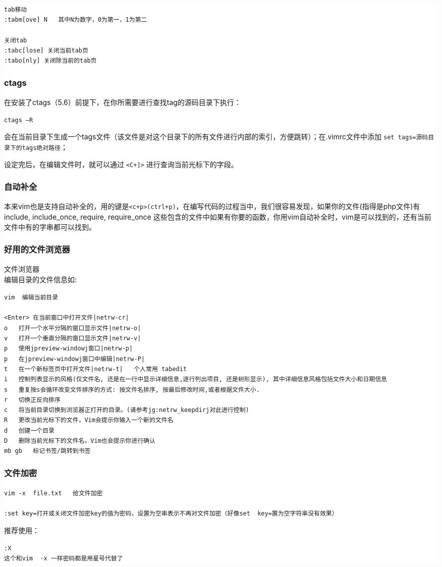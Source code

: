     tab移动
    :tabm[ove] N   其中N为数字，0为第一，1为第二

    关闭tab
    :tabc[lose] 关闭当前tab页
    :tabo[nly] 关闭除当前的tab页


### ctags

在安装了ctags（5.6）前提下，在你所需要进行查找tag的源码目录下执行：

    ctags –R
    
会在当前目录下生成一个tags文件（该文件是对这个目录下的所有文件进行内部的索引，方便跳转）；在.vimrc文件中添加 ```set tags=源码目录下的tags绝对路径```；

设定完后，在编辑文件时，就可以通过 ```<C+]>``` 进行查询当前光标下的字段。


### 自动补全

本来vim也是支持自动补全的，用的键是```<c+p>(ctrl+p)```，在编写代码的过程当中，我们很容易发现，如果你的文件(指得是php文件)有include, include_once, require, require_once 这些包含的文件中如果有你要的函数，你用vim自动补全时，vim是可以找到的，还有当前文件中有的字串都可以找到。

### 好用的文件浏览器 

文件浏览器   
编辑目录的文件信息如: 

    vim  编辑当前目录

    <Enter> 在当前窗口中打开文件|netrw-cr|
    o 	打开一个水平分隔的窗口显示文件|netrw-o|
    v 	打开一个垂直分隔的窗口显示文件|netrw-v|
    p 	使用jpreview-windowj窗口|netrw-p|
    p 	在jpreview-windowj窗口中编辑|netrw-P|
    t 	在一个新标签页中打开文件|netrw-t|	个人常用 tabedit
    i 	控制列表显示的风格(仅文件名, 还是在一行中显示详细信息,逐行列出项目, 还是树形显示), 其中详细信息风格包括文件大小和日期信息
    s 	重复按s会循环改变文件排序的方式: 按文件名排序, 按最后修改时间,或者根据文件大小.
    r 	切换正反向排序
    c 	将当前目录切换到浏览器正打开的目录。(请参考jg:netrw_keepdirj对此进行控制)
    R 	更改当前光标下的文件，Vim会提示你输入一个新的文件名
    d	创建一个目录
    D 	删除当前光标下的文件名。Vim也会提示你进行确认
    mb gb 	标记书签/跳转到书签

### 文件加密
    
    vim -x  file.txt   给文件加密

    :set key=打开或关闭文件加密key的值为密码，设置为空串表示不再对文件加密（好像set  key=置为空字符串没有效果）

推荐使用：

    :X              
    这个和vim  -x 一样密码都是用星号代替了
